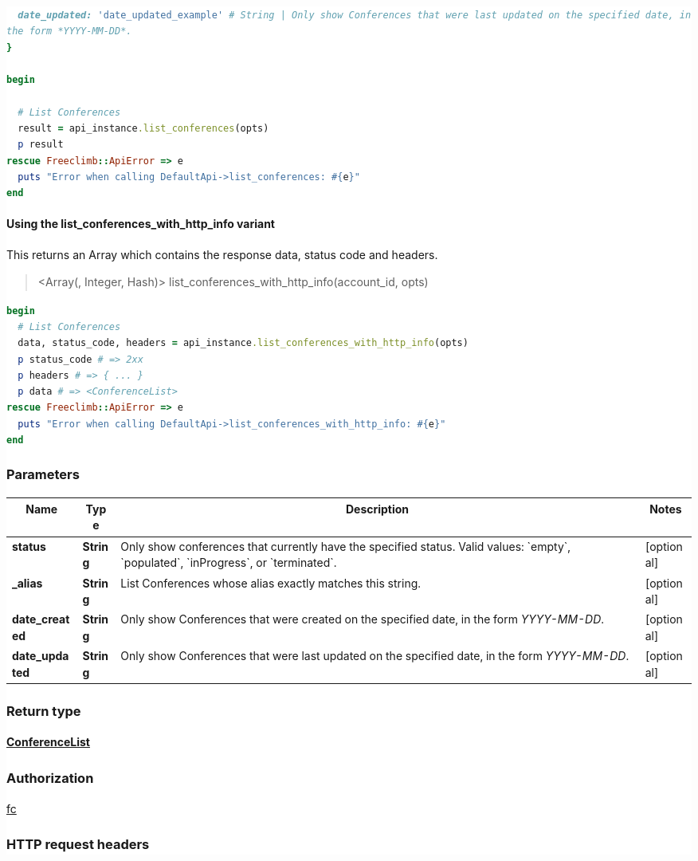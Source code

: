 ```ruby
  date_updated: 'date_updated_example' # String | Only show Conferences that were last updated on the specified date, in the form *YYYY-MM-DD*.
}

begin

  # List Conferences
  result = api_instance.list_conferences(opts)
  p result
rescue Freeclimb::ApiError => e
  puts "Error when calling DefaultApi->list_conferences: #{e}"
end
```

#### Using the list_conferences_with_http_info variant

This returns an Array which contains the response data, status code and headers.

> <Array(<ConferenceList>, Integer, Hash)> list_conferences_with_http_info(account_id, opts)

```ruby
begin
  # List Conferences
  data, status_code, headers = api_instance.list_conferences_with_http_info(opts)
  p status_code # => 2xx
  p headers # => { ... }
  p data # => <ConferenceList>
rescue Freeclimb::ApiError => e
  puts "Error when calling DefaultApi->list_conferences_with_http_info: #{e}"
end
```

### Parameters

| Name | Type | Description | Notes |
| ---- | ---- | ----------- | ----- |
| **status** | **String** | Only show conferences that currently have the specified status. Valid values: &#x60;empty&#x60;, &#x60;populated&#x60;, &#x60;inProgress&#x60;, or &#x60;terminated&#x60;. | [optional] |
| **_alias** | **String** | List Conferences whose alias exactly matches this string. | [optional] |
| **date_created** | **String** | Only show Conferences that were created on the specified date, in the form *YYYY-MM-DD*. | [optional] |
| **date_updated** | **String** | Only show Conferences that were last updated on the specified date, in the form *YYYY-MM-DD*. | [optional] |


### Return type

[**ConferenceList**](ConferenceList.md)

### Authorization

[fc](../README.md#fc)

### HTTP request headers
